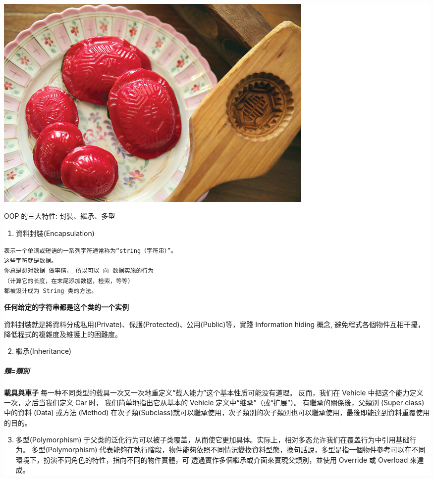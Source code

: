 ![image](https://github.com/liontechirisho/js-obj-class/blob/master/img/181017gn015.jpg)

OOP 的三大特性: 封裝、繼承、多型

1. 資料封裝(Encapsulation)

```
表示一个单词或短语的一系列字符通常称为“string（字符串）”。
这些字符就是数据。
你总是想对数据 做事情， 所以可以 向 数据实施的行为
（计算它的长度，在末尾添加数据，检索，等等）
都被设计成为 String 类的方法。
```

**任何给定的字符串都是这个类的一个实例**

資料封裝就是將資料分成私用(Private)、保護(Protected)、公用(Public)等，實踐 Information hiding 概念, 避免程式各個物件互相干擾，降低程式的複雜度及維護上的困難度。

2. 繼承(Inheritance)

##### 類=類別

**載具與車子**
每一种不同类型的载具一次又一次地重定义“载人能力”这个基本性质可能没有道理。
反而，我们在 Vehicle 中把这个能力定义一次，之后当我们定义 Car 时，
我们简单地指出它从基本的 Vehicle 定义中“继承”（或“扩展”）。
有繼承的關係後，父類別 (Super class) 中的資料 (Data) 或方法 (Method) 在次子類(Subclass)就可以繼承使用，次子類別的次子類別也可以繼承使用，最後即能達到資料重覆使用的目的。

3. 多型(Polymorphism)
   于父类的泛化行为可以被子类覆盖，从而使它更加具体。实际上，相对多态允许我们在覆盖行为中引用基础行为。
   多型(Polymorphism) 代表能夠在執行階段，物件能夠依照不同情況變換資料型態，換句話說，多型是指一個物件參考可以在不同環境下，扮演不同角色的特性，指向不同的物件實體，可 透過實作多個繼承或介面來實現父類別，並使用 Override 或 Overload 來達成。

